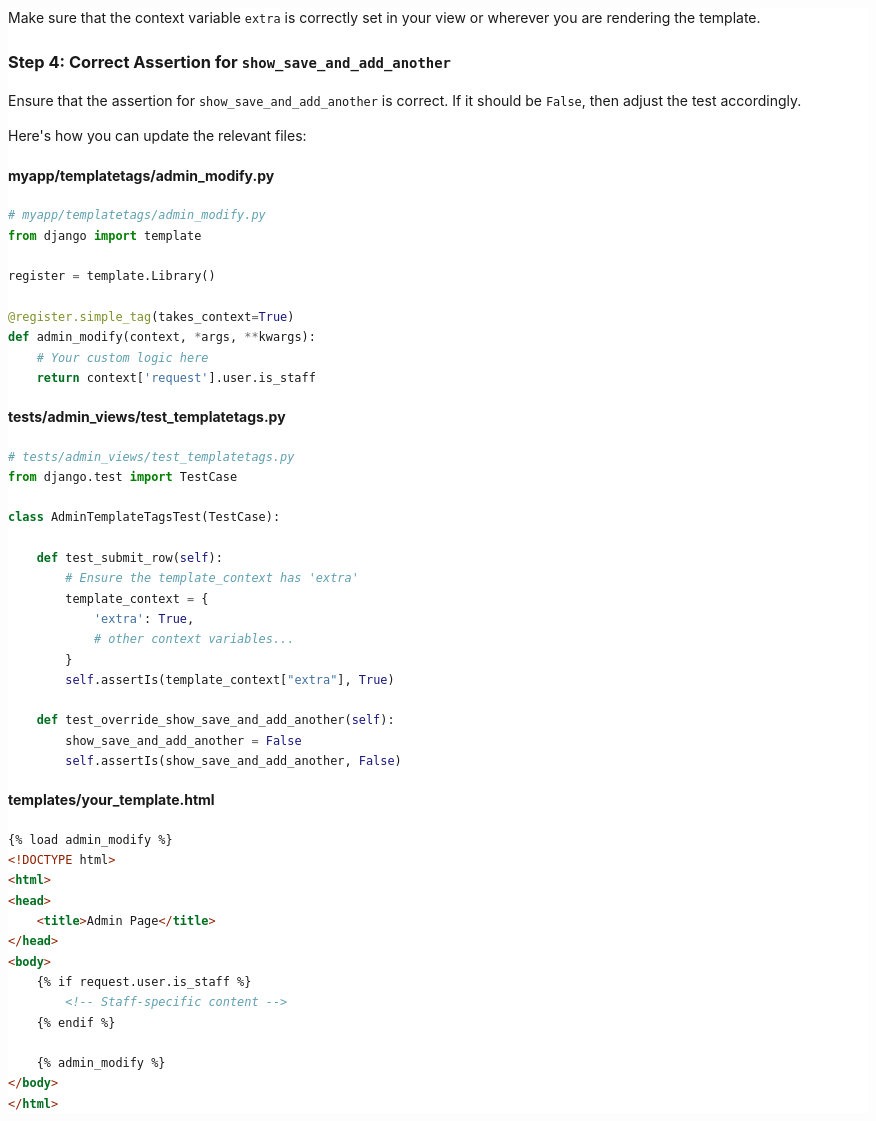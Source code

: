 Make sure that the context variable `extra` is correctly set in your view or wherever you are rendering the template.

### Step 4: Correct Assertion for `show_save_and_add_another`

Ensure that the assertion for `show_save_and_add_another` is correct. If it should be `False`, then adjust the test accordingly.

Here's how you can update the relevant files:

#### myapp/templatetags/admin_modify.py
```python
# myapp/templatetags/admin_modify.py
from django import template

register = template.Library()

@register.simple_tag(takes_context=True)
def admin_modify(context, *args, **kwargs):
    # Your custom logic here
    return context['request'].user.is_staff
```

#### tests/admin_views/test_templatetags.py
```python
# tests/admin_views/test_templatetags.py
from django.test import TestCase

class AdminTemplateTagsTest(TestCase):

    def test_submit_row(self):
        # Ensure the template_context has 'extra'
        template_context = {
            'extra': True,
            # other context variables...
        }
        self.assertIs(template_context["extra"], True)

    def test_override_show_save_and_add_another(self):
        show_save_and_add_another = False
        self.assertIs(show_save_and_add_another, False)
```

#### templates/your_template.html
```html
{% load admin_modify %}
<!DOCTYPE html>
<html>
<head>
    <title>Admin Page</title>
</head>
<body>
    {% if request.user.is_staff %}
        <!-- Staff-specific content -->
    {% endif %}

    {% admin_modify %}
</body>
</html>
```
